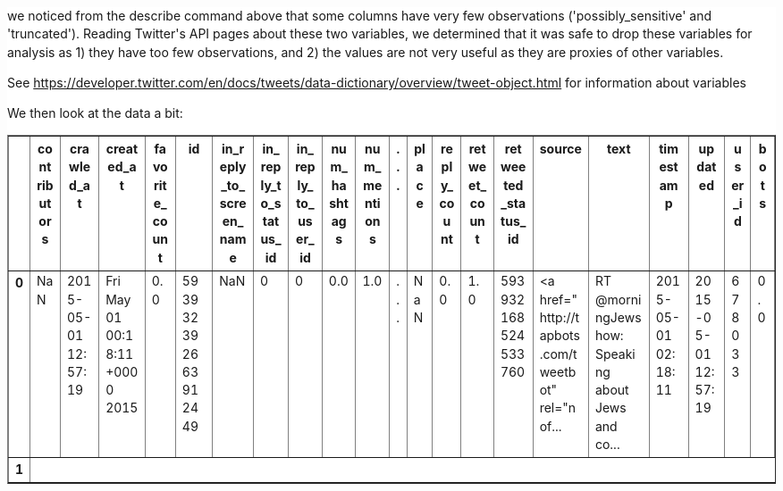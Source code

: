 we noticed from the describe command above that some columns have very few observations ('possibly_sensitive' and 'truncated'). Reading Twitter's API pages about these two variables, we determined that it was safe to drop these variables for analysis as 1) they have too few observations, and 2) the values are not very useful as they are proxies of other variables.

See https://developer.twitter.com/en/docs/tweets/data-dictionary/overview/tweet-object.html for information about variables

We then look at the data a bit:



<table class="dataframe" border="1">
  <thead>
    <tr>
      <th></th>
      <th>contributors</th>
      <th>crawled_at</th>
      <th>created_at</th>
      <th>favorite_count</th>
      <th>id</th>
      <th>in_reply_to_screen_name</th>
      <th>in_reply_to_status_id</th>
      <th>in_reply_to_user_id</th>
      <th>num_hashtags</th>
      <th>num_mentions</th>
      <th>...</th>
      <th>place</th>
      <th>reply_count</th>
      <th>retweet_count</th>
      <th>retweeted_status_id</th>
      <th>source</th>
      <th>text</th>
      <th>timestamp</th>
      <th>updated</th>
      <th>user_id</th>
      <th>bots</th>
    </tr>
  </thead>
  <tbody>
    <tr>
      <th>0</th>
      <td>NaN</td>
      <td>2015-05-01 12:57:19</td>
      <td>Fri May 01 00:18:11 +0000 2015</td>
      <td>0.0</td>
      <td>593932392663912449</td>
      <td>NaN</td>
      <td>0</td>
      <td>0</td>
      <td>0.0</td>
      <td>1.0</td>
      <td>...</td>
      <td>NaN</td>
      <td>0.0</td>
      <td>1.0</td>
      <td>593932168524533760</td>
      <td>&lt;a href="http://tapbots.com/tweetbot" rel="nof...</td>
      <td>RT @morningJewshow: Speaking about Jews and co...</td>
      <td>2015-05-01 02:18:11</td>
      <td>2015-05-01 12:57:19</td>
      <td>678033</td>
      <td>0.0</td>
    </tr>
    <tr>
      <th>1</th>